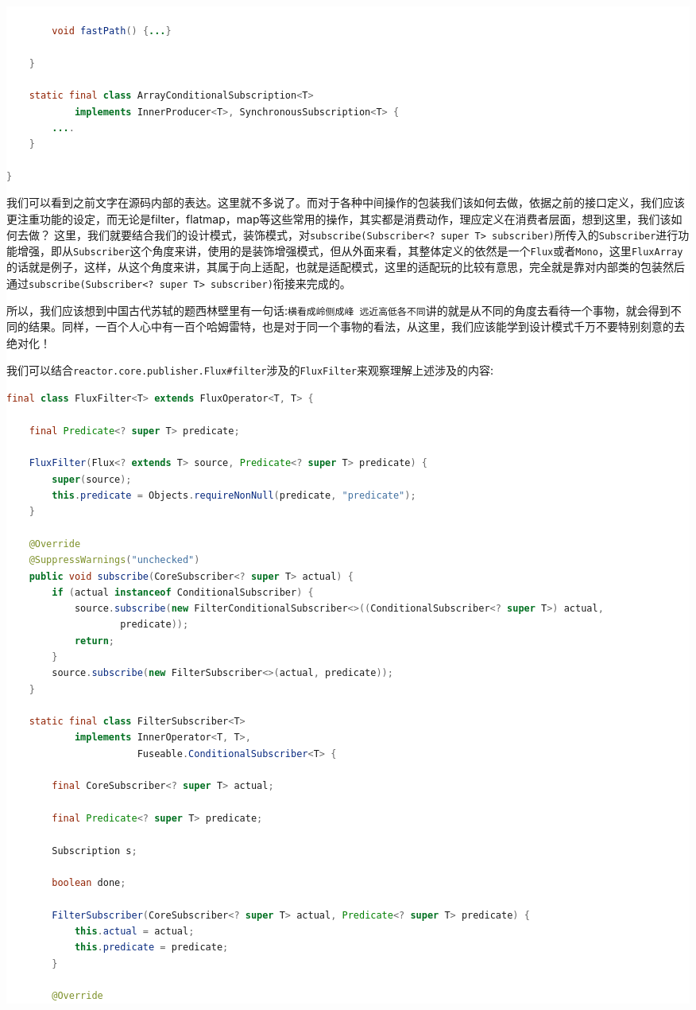 ```Java

		void fastPath() {...}
				
	}

	static final class ArrayConditionalSubscription<T>
			implements InnerProducer<T>, SynchronousSubscription<T> {
		....
	}

}
```



我们可以看到之前文字在源码内部的表达。这里就不多说了。而对于各种中间操作的包装我们该如何去做，依据之前的接口定义，我们应该更注重功能的设定，而无论是filter，flatmap，map等这些常用的操作，其实都是消费动作，理应定义在消费者层面，想到这里，我们该如何去做？
这里，我们就要结合我们的设计模式，装饰模式，对`subscribe(Subscriber<? super T> subscriber)`所传入的`Subscriber`进行功能增强，即从`Subscriber`这个角度来讲，使用的是装饰增强模式，但从外面来看，其整体定义的依然是一个`Flux`或者`Mono`，这里`FluxArray`的话就是例子，这样，从这个角度来讲，其属于向上适配，也就是适配模式，这里的适配玩的比较有意思，完全就是靠对内部类的包装然后通过`subscribe(Subscriber<? super T> subscriber)`衔接来完成的。

所以，我们应该想到中国古代苏轼的题西林壁里有一句话:`横看成岭侧成峰 远近高低各不同`讲的就是从不同的角度去看待一个事物，就会得到不同的结果。同样，一百个人心中有一百个哈姆雷特，也是对于同一个事物的看法，从这里，我们应该能学到设计模式千万不要特别刻意的去绝对化！

我们可以结合`reactor.core.publisher.Flux#filter`涉及的`FluxFilter`来观察理解上述涉及的内容:

```Java
final class FluxFilter<T> extends FluxOperator<T, T> {

	final Predicate<? super T> predicate;

	FluxFilter(Flux<? extends T> source, Predicate<? super T> predicate) {
		super(source);
		this.predicate = Objects.requireNonNull(predicate, "predicate");
	}

	@Override
	@SuppressWarnings("unchecked")
	public void subscribe(CoreSubscriber<? super T> actual) {
		if (actual instanceof ConditionalSubscriber) {
			source.subscribe(new FilterConditionalSubscriber<>((ConditionalSubscriber<? super T>) actual,
					predicate));
			return;
		}
		source.subscribe(new FilterSubscriber<>(actual, predicate));
	}

	static final class FilterSubscriber<T>
			implements InnerOperator<T, T>,
			           Fuseable.ConditionalSubscriber<T> {

		final CoreSubscriber<? super T> actual;

		final Predicate<? super T> predicate;

		Subscription s;

		boolean done;

		FilterSubscriber(CoreSubscriber<? super T> actual, Predicate<? super T> predicate) {
			this.actual = actual;
			this.predicate = predicate;
		}

		@Override
```